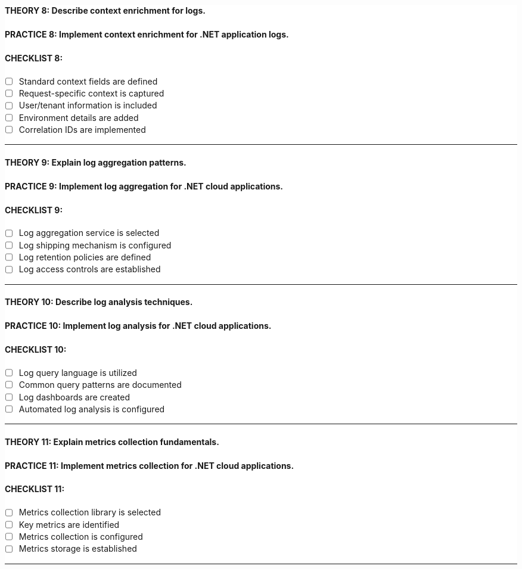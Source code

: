 
#### THEORY 8: Describe context enrichment for logs.

#### PRACTICE 8: Implement context enrichment for .NET application logs.

#### CHECKLIST 8:

- [ ] Standard context fields are defined
- [ ] Request-specific context is captured
- [ ] User/tenant information is included
- [ ] Environment details are added
- [ ] Correlation IDs are implemented

---

#### THEORY 9: Explain log aggregation patterns.

#### PRACTICE 9: Implement log aggregation for .NET cloud applications.

#### CHECKLIST 9:

- [ ] Log aggregation service is selected
- [ ] Log shipping mechanism is configured
- [ ] Log retention policies are defined
- [ ] Log access controls are established

---

#### THEORY 10: Describe log analysis techniques.

#### PRACTICE 10: Implement log analysis for .NET cloud applications.

#### CHECKLIST 10:

- [ ] Log query language is utilized
- [ ] Common query patterns are documented
- [ ] Log dashboards are created
- [ ] Automated log analysis is configured

---

#### THEORY 11: Explain metrics collection fundamentals.

#### PRACTICE 11: Implement metrics collection for .NET cloud applications.

#### CHECKLIST 11:

- [ ] Metrics collection library is selected
- [ ] Key metrics are identified
- [ ] Metrics collection is configured
- [ ] Metrics storage is established

---